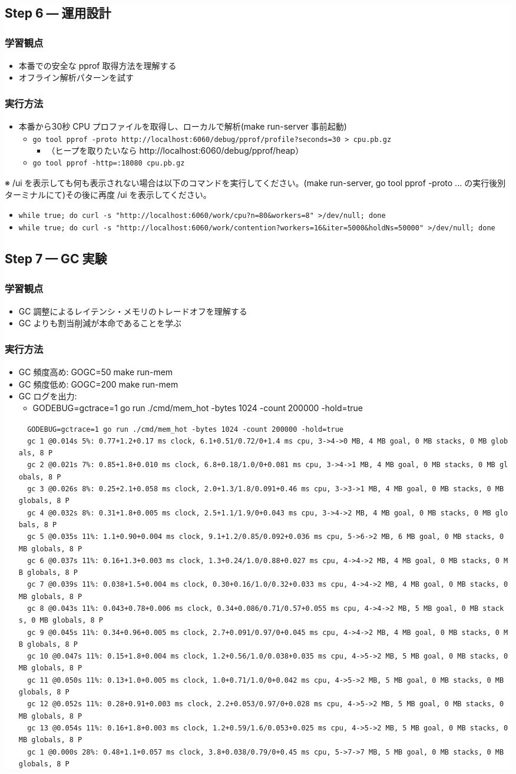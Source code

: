 
## Step 6 — 運用設計
### 学習観点

- 本番での安全な pprof 取得方法を理解する
- オフライン解析パターンを試す

### 実行方法

- 本番から30秒 CPU プロファイルを取得し、ローカルで解析(make run-server 事前起動)
  - `go tool pprof -proto http://localhost:6060/debug/pprof/profile?seconds=30 > cpu.pb.gz`
    - （ヒープを取りたいなら http://localhost:6060/debug/pprof/heap）
  - `go tool pprof -http=:18080 cpu.pb.gz`

※ /ui を表示しても何も表示されない場合は以下のコマンドを実行してください。(make run-server, go tool pprof -proto ... の実行後別ターミナルにて)その後に再度 /ui を表示してください。
- `while true; do curl -s "http://localhost:6060/work/cpu?n=80&workers=8" >/dev/null; done`
- `while true; do curl -s "http://localhost:6060/work/contention?workers=16&iter=5000&holdNs=50000" >/dev/null; done `

## Step 7 — GC 実験
### 学習観点

- GC 調整によるレイテンシ・メモリのトレードオフを理解する
- GC よりも割当削減が本命であることを学ぶ

### 実行方法

- GC 頻度高め: GOGC=50 make run-mem
- GC 頻度低め: GOGC=200 make run-mem
- GC ログを出力:
  - GODEBUG=gctrace=1 go run ./cmd/mem_hot -bytes 1024 -count 200000 -hold=true
  ```shell
    GODEBUG=gctrace=1 go run ./cmd/mem_hot -bytes 1024 -count 200000 -hold=true
    gc 1 @0.014s 5%: 0.77+1.2+0.17 ms clock, 6.1+0.51/0.72/0+1.4 ms cpu, 3->4->0 MB, 4 MB goal, 0 MB stacks, 0 MB globals, 8 P
    gc 2 @0.021s 7%: 0.85+1.8+0.010 ms clock, 6.8+0.18/1.0/0+0.081 ms cpu, 3->4->1 MB, 4 MB goal, 0 MB stacks, 0 MB globals, 8 P
    gc 3 @0.026s 8%: 0.25+2.1+0.058 ms clock, 2.0+1.3/1.8/0.091+0.46 ms cpu, 3->3->1 MB, 4 MB goal, 0 MB stacks, 0 MB globals, 8 P
    gc 4 @0.032s 8%: 0.31+1.8+0.005 ms clock, 2.5+1.1/1.9/0+0.043 ms cpu, 3->4->2 MB, 4 MB goal, 0 MB stacks, 0 MB globals, 8 P
    gc 5 @0.035s 11%: 1.1+0.90+0.004 ms clock, 9.1+1.2/0.85/0.092+0.036 ms cpu, 5->6->2 MB, 6 MB goal, 0 MB stacks, 0 MB globals, 8 P
    gc 6 @0.037s 11%: 0.16+1.3+0.003 ms clock, 1.3+0.24/1.0/0.88+0.027 ms cpu, 4->4->2 MB, 4 MB goal, 0 MB stacks, 0 MB globals, 8 P
    gc 7 @0.039s 11%: 0.038+1.5+0.004 ms clock, 0.30+0.16/1.0/0.32+0.033 ms cpu, 4->4->2 MB, 4 MB goal, 0 MB stacks, 0 MB globals, 8 P
    gc 8 @0.043s 11%: 0.043+0.78+0.006 ms clock, 0.34+0.086/0.71/0.57+0.055 ms cpu, 4->4->2 MB, 5 MB goal, 0 MB stacks, 0 MB globals, 8 P
    gc 9 @0.045s 11%: 0.34+0.96+0.005 ms clock, 2.7+0.091/0.97/0+0.045 ms cpu, 4->4->2 MB, 4 MB goal, 0 MB stacks, 0 MB globals, 8 P
    gc 10 @0.047s 11%: 0.15+1.8+0.004 ms clock, 1.2+0.56/1.0/0.038+0.035 ms cpu, 4->5->2 MB, 5 MB goal, 0 MB stacks, 0 MB globals, 8 P
    gc 11 @0.050s 11%: 0.13+1.0+0.005 ms clock, 1.0+0.71/1.0/0+0.042 ms cpu, 4->5->2 MB, 5 MB goal, 0 MB stacks, 0 MB globals, 8 P
    gc 12 @0.052s 11%: 0.28+0.91+0.003 ms clock, 2.2+0.053/0.97/0+0.028 ms cpu, 4->5->2 MB, 5 MB goal, 0 MB stacks, 0 MB globals, 8 P
    gc 13 @0.054s 11%: 0.16+1.8+0.003 ms clock, 1.2+0.59/1.6/0.053+0.025 ms cpu, 4->5->2 MB, 5 MB goal, 0 MB stacks, 0 MB globals, 8 P
    gc 1 @0.000s 28%: 0.48+1.1+0.057 ms clock, 3.8+0.038/0.79/0+0.45 ms cpu, 5->7->7 MB, 5 MB goal, 0 MB stacks, 0 MB globals, 8 P
  ```